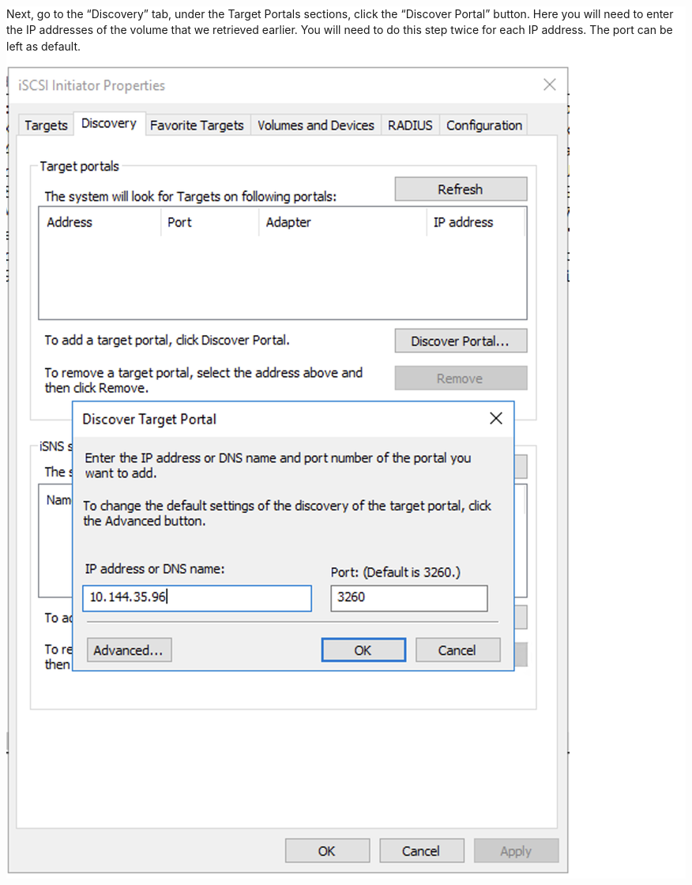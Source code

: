 Next, go to the “Discovery” tab, under the Target Portals sections, click the “Discover Portal” button. Here you will need to enter the IP addresses of the volume that we retrieved earlier. You will need to do this step twice for each IP address. The port can be left as default.

![volume-IP](/images/elastic-block-storage-windows-server/volume-IP.png)
